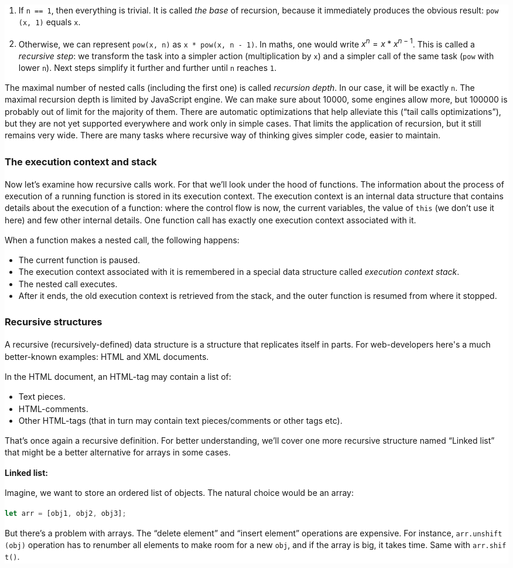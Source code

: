 1. If `n == 1`, then everything is trivial. It is called _the base_ of recursion, because it immediately produces the obvious result: `pow(x, 1)` equals `x`.

2. Otherwise, we can represent `pow(x, n)` as `x * pow(x, n - 1)`. In maths, one would write $x^n = x * x^{n-1}$. This is called a _recursive step_: we transform the task into a simpler action (multiplication by `x`) and a simpler call of the same task (`pow` with lower `n`). Next steps simplify it further and further until `n` reaches `1`.

The maximal number of nested calls (including the first one) is called _recursion depth_. In our case, it will be exactly `n`. The maximal recursion depth is limited by JavaScript engine. We can make sure about 10000, some engines allow more, but 100000 is probably out of limit for the majority of them. There are automatic optimizations that help alleviate this (“tail calls optimizations”), but they are not yet supported everywhere and work only in simple cases. That limits the application of recursion, but it still remains very wide. There are many tasks where recursive way of thinking gives simpler code, easier to maintain.

<h3>The execution context and stack</h3>

Now let’s examine how recursive calls work. For that we’ll look under the hood of functions. The information about the process of execution of a running function is stored in its execution context. The execution context is an internal data structure that contains details about the execution of a function: where the control flow is now, the current variables, the value of `this` (we don’t use it here) and few other internal details. One function call has exactly one execution context associated with it.

When a function makes a nested call, the following happens:
- The current function is paused.
- The execution context associated with it is remembered in a special data structure called _execution context stack_.
- The nested call executes.
- After it ends, the old execution context is retrieved from the stack, and the outer function is resumed from where it stopped.

<h3>Recursive structures</h3>

A recursive (recursively-defined) data structure is a structure that replicates itself in parts. For web-developers here's a much better-known examples: HTML and XML documents.

In the HTML document, an HTML-tag may contain a list of:
- Text pieces.
- HTML-comments.
- Other HTML-tags (that in turn may contain text pieces/comments or other tags etc).

That’s once again a recursive definition. For better understanding, we’ll cover one more recursive structure named “Linked list” that might be a better alternative for arrays in some cases.

__Linked list:__

Imagine, we want to store an ordered list of objects. The natural choice would be an array:

```javascript
let arr = [obj1, obj2, obj3];
```

But there’s a problem with arrays. The “delete element” and “insert element” operations are expensive. For instance, `arr.unshift(obj)` operation has to renumber all elements to make room for a new `obj`, and if the array is big, it takes time. Same with `arr.shift()`.

